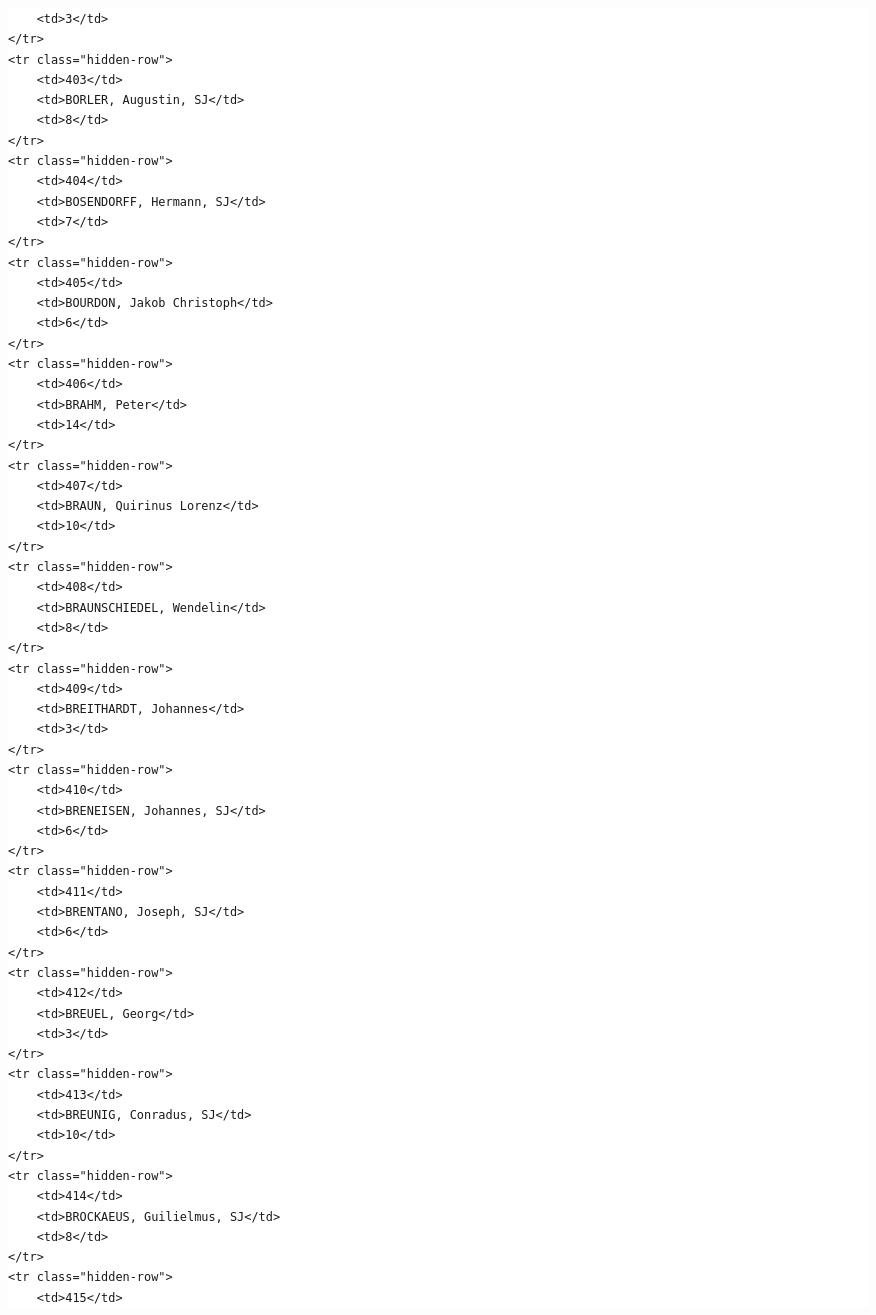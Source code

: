         <td>3</td>
    </tr>
    <tr class="hidden-row">
        <td>403</td>
        <td>BORLER, Augustin, SJ</td>
        <td>8</td>
    </tr>
    <tr class="hidden-row">
        <td>404</td>
        <td>BOSENDORFF, Hermann, SJ</td>
        <td>7</td>
    </tr>
    <tr class="hidden-row">
        <td>405</td>
        <td>BOURDON, Jakob Christoph</td>
        <td>6</td>
    </tr>
    <tr class="hidden-row">
        <td>406</td>
        <td>BRAHM, Peter</td>
        <td>14</td>
    </tr>
    <tr class="hidden-row">
        <td>407</td>
        <td>BRAUN, Quirinus Lorenz</td>
        <td>10</td>
    </tr>
    <tr class="hidden-row">
        <td>408</td>
        <td>BRAUNSCHIEDEL, Wendelin</td>
        <td>8</td>
    </tr>
    <tr class="hidden-row">
        <td>409</td>
        <td>BREITHARDT, Johannes</td>
        <td>3</td>
    </tr>
    <tr class="hidden-row">
        <td>410</td>
        <td>BRENEISEN, Johannes, SJ</td>
        <td>6</td>
    </tr>
    <tr class="hidden-row">
        <td>411</td>
        <td>BRENTANO, Joseph, SJ</td>
        <td>6</td>
    </tr>
    <tr class="hidden-row">
        <td>412</td>
        <td>BREUEL, Georg</td>
        <td>3</td>
    </tr>
    <tr class="hidden-row">
        <td>413</td>
        <td>BREUNIG, Conradus, SJ</td>
        <td>10</td>
    </tr>
    <tr class="hidden-row">
        <td>414</td>
        <td>BROCKAEUS, Guilielmus, SJ</td>
        <td>8</td>
    </tr>
    <tr class="hidden-row">
        <td>415</td>